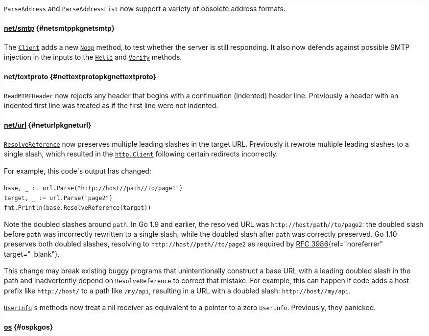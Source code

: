 [`ParseAddress`](/pkg/net/mail/#ParseAddress) and
[`ParseAddressList`](/pkg/net/mail/#ParseAddressList) now support a
variety of obsolete address formats.

#### [net/smtp](/pkg/net/smtp/) {#netsmtppkgnetsmtp}

The [`Client`](/pkg/net/smtp/#Client) adds a new
[`Noop`](/pkg/net/smtp/#Client.Noop) method, to test whether the server
is still responding. It also now defends against possible SMTP injection
in the inputs to the [`Hello`](/pkg/net/smtp/#Client.Hello) and
[`Verify`](/pkg/net/smtp/#Client.Verify) methods.

#### [net/textproto](/pkg/net/textproto/) {#nettextprotopkgnettextproto}

[`ReadMIMEHeader`](/pkg/net/textproto/#ReadMIMEHeader) now rejects any
header that begins with a continuation (indented) header line.
Previously a header with an indented first line was treated as if the
first line were not indented.

#### [net/url](/pkg/net/url/) {#neturlpkgneturl}

[`ResolveReference`](/pkg/net/url/#ResolveReference) now preserves
multiple leading slashes in the target URL. Previously it rewrote
multiple leading slashes to a single slash, which resulted in the
[`http.Client`](/pkg/net/http/#Client) following certain redirects
incorrectly.

For example, this code's output has changed:

    base, _ := url.Parse("http://host//path//to/page1")
    target, _ := url.Parse("page2")
    fmt.Println(base.ResolveReference(target))

Note the doubled slashes around `path`. In Go 1.9 and earlier, the
resolved URL was `http://host/path//to/page2`: the doubled slash before
`path` was incorrectly rewritten to a single slash, while the doubled
slash after `path` was correctly preserved. Go 1.10 preserves both
doubled slashes, resolving to `http://host//path//to/page2` as required
by [RFC
3986](https://tools.ietf.org/html/rfc3986#section-5.2){rel="noreferrer"
target="_blank"}.

This change may break existing buggy programs that unintentionally
construct a base URL with a leading doubled slash in the path and
inadvertently depend on `ResolveReference` to correct that mistake. For
example, this can happen if code adds a host prefix like `http://host/`
to a path like `/my/api`, resulting in a URL with a doubled slash:
`http://host//my/api`.

[`UserInfo`](/pkg/net/url/#UserInfo)'s methods now treat a nil receiver
as equivalent to a pointer to a zero `UserInfo`. Previously, they
panicked.

#### [os](/pkg/os/) {#ospkgos}
